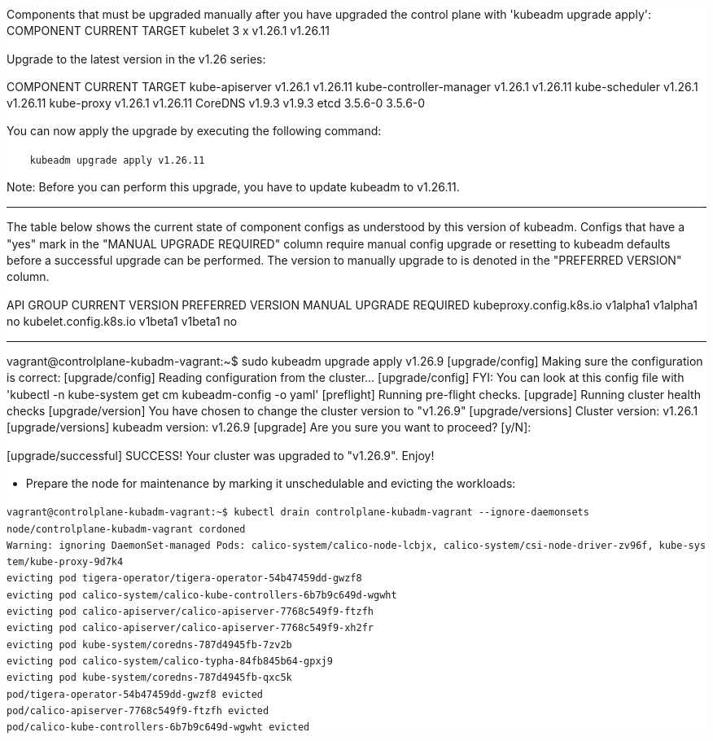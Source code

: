 Components that must be upgraded manually after you have upgraded the control plane with 'kubeadm upgrade apply':
COMPONENT   CURRENT       TARGET
kubelet     3 x v1.26.1   v1.26.11

Upgrade to the latest version in the v1.26 series:

COMPONENT                 CURRENT   TARGET
kube-apiserver            v1.26.1   v1.26.11
kube-controller-manager   v1.26.1   v1.26.11
kube-scheduler            v1.26.1   v1.26.11
kube-proxy                v1.26.1   v1.26.11
CoreDNS                   v1.9.3    v1.9.3
etcd                      3.5.6-0   3.5.6-0

You can now apply the upgrade by executing the following command:

        kubeadm upgrade apply v1.26.11

Note: Before you can perform this upgrade, you have to update kubeadm to v1.26.11.

_____________________________________________________________________


The table below shows the current state of component configs as understood by this version of kubeadm.
Configs that have a "yes" mark in the "MANUAL UPGRADE REQUIRED" column require manual config upgrade or
resetting to kubeadm defaults before a successful upgrade can be performed. The version to manually
upgrade to is denoted in the "PREFERRED VERSION" column.

API GROUP                 CURRENT VERSION   PREFERRED VERSION   MANUAL UPGRADE REQUIRED
kubeproxy.config.k8s.io   v1alpha1          v1alpha1            no
kubelet.config.k8s.io     v1beta1           v1beta1             no
_____________________________________________________________________



vagrant@controlplane-kubadm-vagrant:~$ sudo kubeadm upgrade apply v1.26.9
[upgrade/config] Making sure the configuration is correct:
[upgrade/config] Reading configuration from the cluster...
[upgrade/config] FYI: You can look at this config file with 'kubectl -n kube-system get cm kubeadm-config -o yaml'
[preflight] Running pre-flight checks.
[upgrade] Running cluster health checks
[upgrade/version] You have chosen to change the cluster version to "v1.26.9"
[upgrade/versions] Cluster version: v1.26.1
[upgrade/versions] kubeadm version: v1.26.9
[upgrade] Are you sure you want to proceed? [y/N]: 


[upgrade/successful] SUCCESS! Your cluster was upgraded to "v1.26.9". Enjoy!

- Prepare the node for maintenance by marking it unschedulable and evicting the workloads:

```shell
vagrant@controlplane-kubadm-vagrant:~$ kubectl drain controlplane-kubadm-vagrant --ignore-daemonsets
node/controlplane-kubadm-vagrant cordoned
Warning: ignoring DaemonSet-managed Pods: calico-system/calico-node-lcbjx, calico-system/csi-node-driver-zv96f, kube-system/kube-proxy-9d7k4
evicting pod tigera-operator/tigera-operator-54b47459dd-gwzf8
evicting pod calico-system/calico-kube-controllers-6b7b9c649d-wgwht
evicting pod calico-apiserver/calico-apiserver-7768c549f9-ftzfh
evicting pod calico-apiserver/calico-apiserver-7768c549f9-xh2fr
evicting pod kube-system/coredns-787d4945fb-7zv2b
evicting pod calico-system/calico-typha-84fb845b64-gpxj9
evicting pod kube-system/coredns-787d4945fb-qxc5k
pod/tigera-operator-54b47459dd-gwzf8 evicted
pod/calico-apiserver-7768c549f9-ftzfh evicted
pod/calico-kube-controllers-6b7b9c649d-wgwht evicted
```